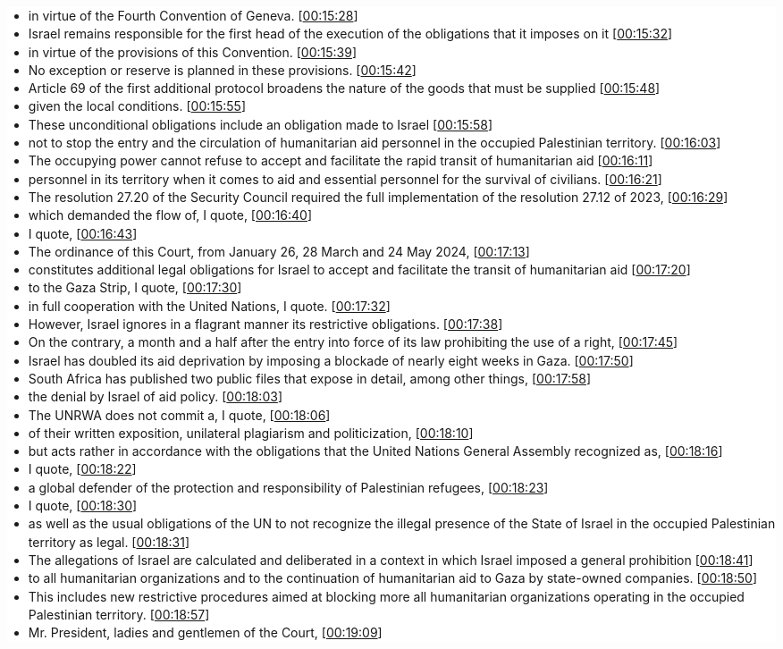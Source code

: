 *  in virtue of the Fourth Convention of Geneva. [[00:15:28](https://www.youtube.com/watch?v=ZDGhsCKUXXk&t=928.12s)]
*  Israel remains responsible for the first head of the execution of the obligations that it imposes on it [[00:15:32](https://www.youtube.com/watch?v=ZDGhsCKUXXk&t=932.12s)]
*  in virtue of the provisions of this Convention. [[00:15:39](https://www.youtube.com/watch?v=ZDGhsCKUXXk&t=939.12s)]
*  No exception or reserve is planned in these provisions. [[00:15:42](https://www.youtube.com/watch?v=ZDGhsCKUXXk&t=942.12s)]
*  Article 69 of the first additional protocol broadens the nature of the goods that must be supplied [[00:15:48](https://www.youtube.com/watch?v=ZDGhsCKUXXk&t=948.12s)]
*  given the local conditions. [[00:15:55](https://www.youtube.com/watch?v=ZDGhsCKUXXk&t=955.12s)]
*  These unconditional obligations include an obligation made to Israel [[00:15:58](https://www.youtube.com/watch?v=ZDGhsCKUXXk&t=958.12s)]
*  not to stop the entry and the circulation of humanitarian aid personnel in the occupied Palestinian territory. [[00:16:03](https://www.youtube.com/watch?v=ZDGhsCKUXXk&t=963.12s)]
*  The occupying power cannot refuse to accept and facilitate the rapid transit of humanitarian aid [[00:16:11](https://www.youtube.com/watch?v=ZDGhsCKUXXk&t=971.12s)]
*  personnel in its territory when it comes to aid and essential personnel for the survival of civilians. [[00:16:21](https://www.youtube.com/watch?v=ZDGhsCKUXXk&t=981.12s)]
*  The resolution 27.20 of the Security Council required the full implementation of the resolution 27.12 of 2023, [[00:16:29](https://www.youtube.com/watch?v=ZDGhsCKUXXk&t=989.12s)]
*  which demanded the flow of, I quote, [[00:16:40](https://www.youtube.com/watch?v=ZDGhsCKUXXk&t=1000.12s)]
*  I quote, [[00:16:43](https://www.youtube.com/watch?v=ZDGhsCKUXXk&t=1003.12s)]
*  The ordinance of this Court, from January 26, 28 March and 24 May 2024, [[00:17:13](https://www.youtube.com/watch?v=ZDGhsCKUXXk&t=1033.12s)]
*  constitutes additional legal obligations for Israel to accept and facilitate the transit of humanitarian aid [[00:17:20](https://www.youtube.com/watch?v=ZDGhsCKUXXk&t=1040.12s)]
*  to the Gaza Strip, I quote, [[00:17:30](https://www.youtube.com/watch?v=ZDGhsCKUXXk&t=1050.12s)]
*  in full cooperation with the United Nations, I quote. [[00:17:32](https://www.youtube.com/watch?v=ZDGhsCKUXXk&t=1052.12s)]
*  However, Israel ignores in a flagrant manner its restrictive obligations. [[00:17:38](https://www.youtube.com/watch?v=ZDGhsCKUXXk&t=1058.12s)]
*  On the contrary, a month and a half after the entry into force of its law prohibiting the use of a right, [[00:17:45](https://www.youtube.com/watch?v=ZDGhsCKUXXk&t=1065.12s)]
*  Israel has doubled its aid deprivation by imposing a blockade of nearly eight weeks in Gaza. [[00:17:50](https://www.youtube.com/watch?v=ZDGhsCKUXXk&t=1070.12s)]
*  South Africa has published two public files that expose in detail, among other things, [[00:17:58](https://www.youtube.com/watch?v=ZDGhsCKUXXk&t=1078.12s)]
*  the denial by Israel of aid policy. [[00:18:03](https://www.youtube.com/watch?v=ZDGhsCKUXXk&t=1083.12s)]
*  The UNRWA does not commit a, I quote, [[00:18:06](https://www.youtube.com/watch?v=ZDGhsCKUXXk&t=1086.12s)]
*  of their written exposition, unilateral plagiarism and politicization, [[00:18:10](https://www.youtube.com/watch?v=ZDGhsCKUXXk&t=1090.12s)]
*  but acts rather in accordance with the obligations that the United Nations General Assembly recognized as, [[00:18:16](https://www.youtube.com/watch?v=ZDGhsCKUXXk&t=1096.12s)]
*  I quote, [[00:18:22](https://www.youtube.com/watch?v=ZDGhsCKUXXk&t=1102.12s)]
*  a global defender of the protection and responsibility of Palestinian refugees, [[00:18:23](https://www.youtube.com/watch?v=ZDGhsCKUXXk&t=1103.12s)]
*  I quote, [[00:18:30](https://www.youtube.com/watch?v=ZDGhsCKUXXk&t=1110.12s)]
*  as well as the usual obligations of the UN to not recognize the illegal presence of the State of Israel in the occupied Palestinian territory as legal. [[00:18:31](https://www.youtube.com/watch?v=ZDGhsCKUXXk&t=1111.12s)]
*  The allegations of Israel are calculated and deliberated in a context in which Israel imposed a general prohibition [[00:18:41](https://www.youtube.com/watch?v=ZDGhsCKUXXk&t=1121.12s)]
*  to all humanitarian organizations and to the continuation of humanitarian aid to Gaza by state-owned companies. [[00:18:50](https://www.youtube.com/watch?v=ZDGhsCKUXXk&t=1130.12s)]
*  This includes new restrictive procedures aimed at blocking more all humanitarian organizations operating in the occupied Palestinian territory. [[00:18:57](https://www.youtube.com/watch?v=ZDGhsCKUXXk&t=1137.12s)]
*  Mr. President, ladies and gentlemen of the Court, [[00:19:09](https://www.youtube.com/watch?v=ZDGhsCKUXXk&t=1149.12s)]